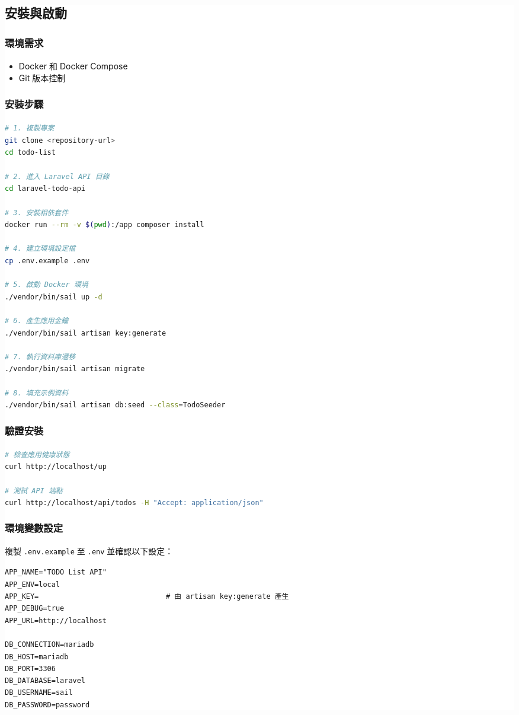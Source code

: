 ## 安裝與啟動

### 環境需求

- Docker 和 Docker Compose
- Git 版本控制

### 安裝步驟

```bash
# 1. 複製專案
git clone <repository-url>
cd todo-list

# 2. 進入 Laravel API 目錄
cd laravel-todo-api

# 3. 安裝相依套件
docker run --rm -v $(pwd):/app composer install

# 4. 建立環境設定檔
cp .env.example .env

# 5. 啟動 Docker 環境
./vendor/bin/sail up -d

# 6. 產生應用金鑰
./vendor/bin/sail artisan key:generate

# 7. 執行資料庫遷移
./vendor/bin/sail artisan migrate

# 8. 填充示例資料
./vendor/bin/sail artisan db:seed --class=TodoSeeder
```

### 驗證安裝

```bash
# 檢查應用健康狀態
curl http://localhost/up

# 測試 API 端點
curl http://localhost/api/todos -H "Accept: application/json"
```

### 環境變數設定

複製 `.env.example` 至 `.env` 並確認以下設定：

```env
APP_NAME="TODO List API"
APP_ENV=local
APP_KEY=                              # 由 artisan key:generate 產生
APP_DEBUG=true
APP_URL=http://localhost

DB_CONNECTION=mariadb
DB_HOST=mariadb
DB_PORT=3306
DB_DATABASE=laravel
DB_USERNAME=sail
DB_PASSWORD=password
```
